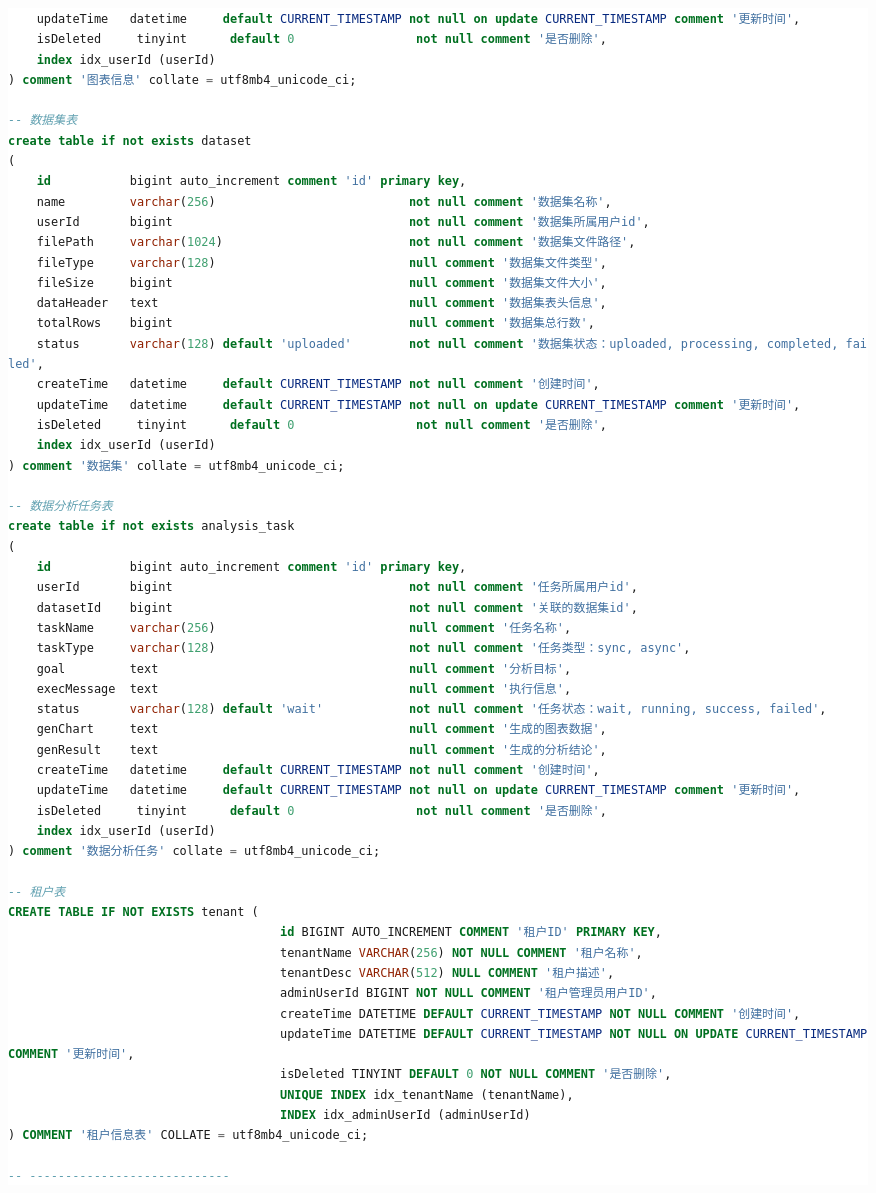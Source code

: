 ```sql
    updateTime   datetime     default CURRENT_TIMESTAMP not null on update CURRENT_TIMESTAMP comment '更新时间',  
    isDeleted     tinyint      default 0                 not null comment '是否删除',  
    index idx_userId (userId)  
) comment '图表信息' collate = utf8mb4_unicode_ci;  
  
-- 数据集表  
create table if not exists dataset  
(  
    id           bigint auto_increment comment 'id' primary key,  
    name         varchar(256)                           not null comment '数据集名称',  
    userId       bigint                                 not null comment '数据集所属用户id',  
    filePath     varchar(1024)                          not null comment '数据集文件路径',  
    fileType     varchar(128)                           null comment '数据集文件类型',  
    fileSize     bigint                                 null comment '数据集文件大小',  
    dataHeader   text                                   null comment '数据集表头信息',  
    totalRows    bigint                                 null comment '数据集总行数',  
    status       varchar(128) default 'uploaded'        not null comment '数据集状态：uploaded, processing, completed, failed',  
    createTime   datetime     default CURRENT_TIMESTAMP not null comment '创建时间',  
    updateTime   datetime     default CURRENT_TIMESTAMP not null on update CURRENT_TIMESTAMP comment '更新时间',  
    isDeleted     tinyint      default 0                 not null comment '是否删除',  
    index idx_userId (userId)  
) comment '数据集' collate = utf8mb4_unicode_ci;  
  
-- 数据分析任务表  
create table if not exists analysis_task  
(  
    id           bigint auto_increment comment 'id' primary key,  
    userId       bigint                                 not null comment '任务所属用户id',  
    datasetId    bigint                                 not null comment '关联的数据集id',  
    taskName     varchar(256)                           null comment '任务名称',  
    taskType     varchar(128)                           not null comment '任务类型：sync, async',  
    goal         text                                   null comment '分析目标',  
    execMessage  text                                   null comment '执行信息',  
    status       varchar(128) default 'wait'            not null comment '任务状态：wait, running, success, failed',  
    genChart     text                                   null comment '生成的图表数据',  
    genResult    text                                   null comment '生成的分析结论',  
    createTime   datetime     default CURRENT_TIMESTAMP not null comment '创建时间',  
    updateTime   datetime     default CURRENT_TIMESTAMP not null on update CURRENT_TIMESTAMP comment '更新时间',  
    isDeleted     tinyint      default 0                 not null comment '是否删除',  
    index idx_userId (userId)  
) comment '数据分析任务' collate = utf8mb4_unicode_ci;  
  
-- 租户表  
CREATE TABLE IF NOT EXISTS tenant (  
                                      id BIGINT AUTO_INCREMENT COMMENT '租户ID' PRIMARY KEY,  
                                      tenantName VARCHAR(256) NOT NULL COMMENT '租户名称',  
                                      tenantDesc VARCHAR(512) NULL COMMENT '租户描述',  
                                      adminUserId BIGINT NOT NULL COMMENT '租户管理员用户ID',  
                                      createTime DATETIME DEFAULT CURRENT_TIMESTAMP NOT NULL COMMENT '创建时间',  
                                      updateTime DATETIME DEFAULT CURRENT_TIMESTAMP NOT NULL ON UPDATE CURRENT_TIMESTAMP COMMENT '更新时间',  
                                      isDeleted TINYINT DEFAULT 0 NOT NULL COMMENT '是否删除',  
                                      UNIQUE INDEX idx_tenantName (tenantName),  
                                      INDEX idx_adminUserId (adminUserId)  
) COMMENT '租户信息表' COLLATE = utf8mb4_unicode_ci;  
  
-- ----------------------------  
```
